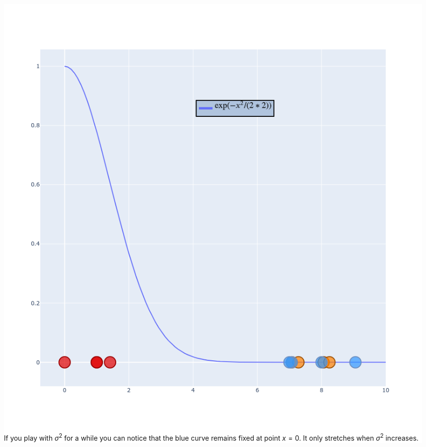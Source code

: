 ![Object](./original-dist.png)

If you play with $\sigma^2$ for a while you can notice that the blue curve remains fixed at point $x = 0$. It only stretches when $\sigma^2$ increases.
